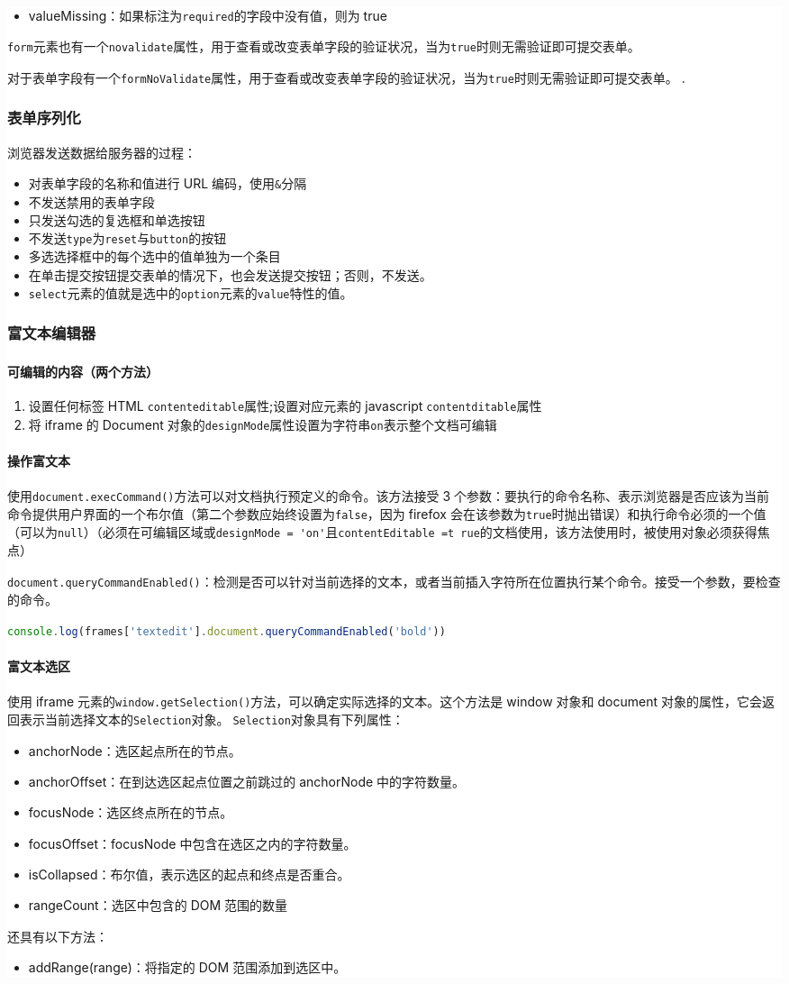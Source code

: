 -   valueMissing：如果标注为`required`的字段中没有值，则为 true

`form`元素也有一个`novalidate`属性，用于查看或改变表单字段的验证状况，当为`true`时则无需验证即可提交表单。

对于表单字段有一个`formNoValidate`属性，用于查看或改变表单字段的验证状况，当为`true`时则无需验证即可提交表单。
.

### 表单序列化

浏览器发送数据给服务器的过程：

-   对表单字段的名称和值进行 URL 编码，使用`&`分隔
-   不发送禁用的表单字段
-   只发送勾选的复选框和单选按钮
-   不发送`type`为`reset`与`button`的按钮
-   多选选择框中的每个选中的值单独为一个条目
-   在单击提交按钮提交表单的情况下，也会发送提交按钮；否则，不发送。
-   `select`元素的值就是选中的`option`元素的`value`特性的值。

### 富文本编辑器

#### 可编辑的内容（两个方法）

1. 设置任何标签 HTML `contenteditable`属性;设置对应元素的 javascript `contentditable`属性
2. 将 iframe 的 Document 对象的`designMode`属性设置为字符串`on`表示整个文档可编辑

#### 操作富文本

使用`document.execCommand()`方法可以对文档执行预定义的命令。该方法接受 3 个参数：要执行的命令名称、表示浏览器是否应该为当前命令提供用户界面的一个布尔值（第二个参数应始终设置为`false`，因为 firefox 会在该参数为`true`时抛出错误）和执行命令必须的一个值（可以为`null`）（必须在可编辑区域或`designMode = 'on'`且`contentEditable =t rue`的文档使用，该方法使用时，被使用对象必须获得焦点）

`document.queryCommandEnabled()`：检测是否可以针对当前选择的文本，或者当前插入字符所在位置执行某个命令。接受一个参数，要检查的命令。

```js
console.log(frames['textedit'].document.queryCommandEnabled('bold'))
```

#### 富文本选区

使用 iframe 元素的`window.getSelection()`方法，可以确定实际选择的文本。这个方法是 window 对象和 document 对象的属性，它会返回表示当前选择文本的`Selection`对象。
`Selection`对象具有下列属性：

-   anchorNode：选区起点所在的节点。

-   anchorOffset：在到达选区起点位置之前跳过的 anchorNode 中的字符数量。

-   focusNode：选区终点所在的节点。

-   focusOffset：focusNode 中包含在选区之内的字符数量。
-   isCollapsed：布尔值，表示选区的起点和终点是否重合。

-   rangeCount：选区中包含的 DOM 范围的数量

还具有以下方法：

-   addRange(range)：将指定的 DOM 范围添加到选区中。
